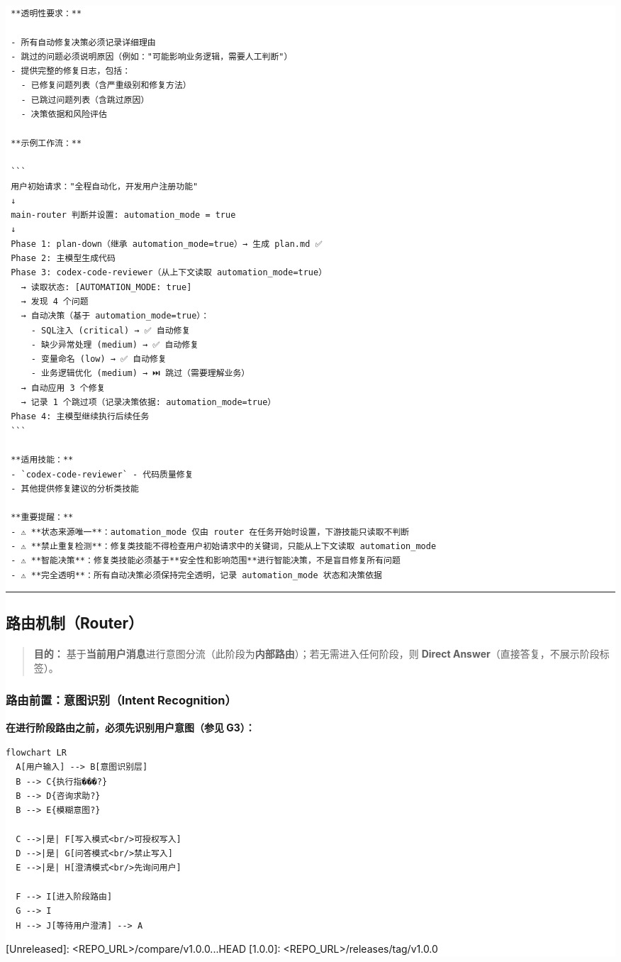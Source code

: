      **透明性要求：**

     - 所有自动修复决策必须记录详细理由
     - 跳过的问题必须说明原因（例如："可能影响业务逻辑，需要人工判断"）
     - 提供完整的修复日志，包括：
       - 已修复问题列表（含严重级别和修复方法）
       - 已跳过问题列表（含跳过原因）
       - 决策依据和风险评估

     **示例工作流：**

     ```
     用户初始请求："全程自动化，开发用户注册功能"
     ↓
     main-router 判断并设置: automation_mode = true
     ↓
     Phase 1: plan-down（继承 automation_mode=true）→ 生成 plan.md ✅
     Phase 2: 主模型生成代码
     Phase 3: codex-code-reviewer（从上下文读取 automation_mode=true）
       → 读取状态: [AUTOMATION_MODE: true]
       → 发现 4 个问题
       → 自动决策（基于 automation_mode=true）：
         - SQL注入 (critical) → ✅ 自动修复
         - 缺少异常处理 (medium) → ✅ 自动修复
         - 变量命名 (low) → ✅ 自动修复
         - 业务逻辑优化 (medium) → ⏭️ 跳过（需要理解业务）
       → 自动应用 3 个修复
       → 记录 1 个跳过项（记录决策依据: automation_mode=true）
     Phase 4: 主模型继续执行后续任务
     ```

     **适用技能：**
     - `codex-code-reviewer` - 代码质量修复
     - 其他提供修复建议的分析类技能

     **重要提醒：**
     - ⚠️ **状态来源唯一**：automation_mode 仅由 router 在任务开始时设置，下游技能只读取不判断
     - ⚠️ **禁止重复检测**：修复类技能不得检查用户初始请求中的关键词，只能从上下文读取 automation_mode
     - ⚠️ **智能决策**：修复类技能必须基于**安全性和影响范围**进行智能决策，不是盲目修复所有问题
     - ⚠️ **完全透明**：所有自动决策必须保持完全透明，记录 automation_mode 状态和决策依据

  ---
  
  ## 路由机制（Router）

  > **目的：** 基于**当前用户消息**进行意图分流（此阶段为**内部路由**）；若无需进入任何阶段，则 **Direct Answer**（直接答复，不展示阶段标签）。

  ### 路由前置：意图识别（Intent Recognition）

  **在进行阶段路由之前，必须先识别用户意图（参见 G3）：**

  ```mermaid
  flowchart LR
    A[用户输入] --> B[意图识别层]
    B --> C{执行指���?}
    B --> D{咨询求助?}
    B --> E{模糊意图?}

    C -->|是| F[写入模式<br/>可授权写入]
    D -->|是| G[问答模式<br/>禁止写入]
    E -->|是| H[澄清模式<br/>先询问用户]

    F --> I[进入阶段路由]
    G --> I
    H --> J[等待用户澄清] --> A
  ```


  [Unreleased]: <REPO_URL>/compare/v1.0.0...HEAD
  [1.0.0]: <REPO_URL>/releases/tag/v1.0.0